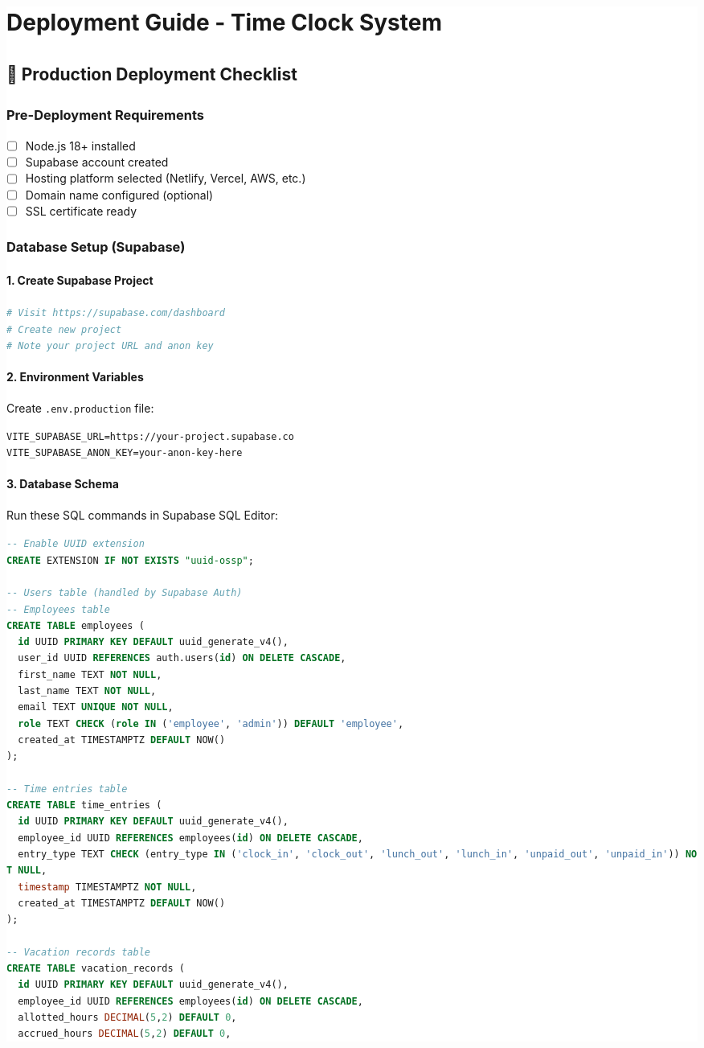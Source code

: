 # Deployment Guide - Time Clock System

## 🚀 Production Deployment Checklist

### **Pre-Deployment Requirements**
- [ ] Node.js 18+ installed
- [ ] Supabase account created
- [ ] Hosting platform selected (Netlify, Vercel, AWS, etc.)
- [ ] Domain name configured (optional)
- [ ] SSL certificate ready

### **Database Setup (Supabase)**

#### **1. Create Supabase Project**
```bash
# Visit https://supabase.com/dashboard
# Create new project
# Note your project URL and anon key
```

#### **2. Environment Variables**
Create `.env.production` file:
```env
VITE_SUPABASE_URL=https://your-project.supabase.co
VITE_SUPABASE_ANON_KEY=your-anon-key-here
```

#### **3. Database Schema**
Run these SQL commands in Supabase SQL Editor:

```sql
-- Enable UUID extension
CREATE EXTENSION IF NOT EXISTS "uuid-ossp";

-- Users table (handled by Supabase Auth)
-- Employees table
CREATE TABLE employees (
  id UUID PRIMARY KEY DEFAULT uuid_generate_v4(),
  user_id UUID REFERENCES auth.users(id) ON DELETE CASCADE,
  first_name TEXT NOT NULL,
  last_name TEXT NOT NULL,
  email TEXT UNIQUE NOT NULL,
  role TEXT CHECK (role IN ('employee', 'admin')) DEFAULT 'employee',
  created_at TIMESTAMPTZ DEFAULT NOW()
);

-- Time entries table
CREATE TABLE time_entries (
  id UUID PRIMARY KEY DEFAULT uuid_generate_v4(),
  employee_id UUID REFERENCES employees(id) ON DELETE CASCADE,
  entry_type TEXT CHECK (entry_type IN ('clock_in', 'clock_out', 'lunch_out', 'lunch_in', 'unpaid_out', 'unpaid_in')) NOT NULL,
  timestamp TIMESTAMPTZ NOT NULL,
  created_at TIMESTAMPTZ DEFAULT NOW()
);

-- Vacation records table
CREATE TABLE vacation_records (
  id UUID PRIMARY KEY DEFAULT uuid_generate_v4(),
  employee_id UUID REFERENCES employees(id) ON DELETE CASCADE,
  allotted_hours DECIMAL(5,2) DEFAULT 0,
  accrued_hours DECIMAL(5,2) DEFAULT 0,
```